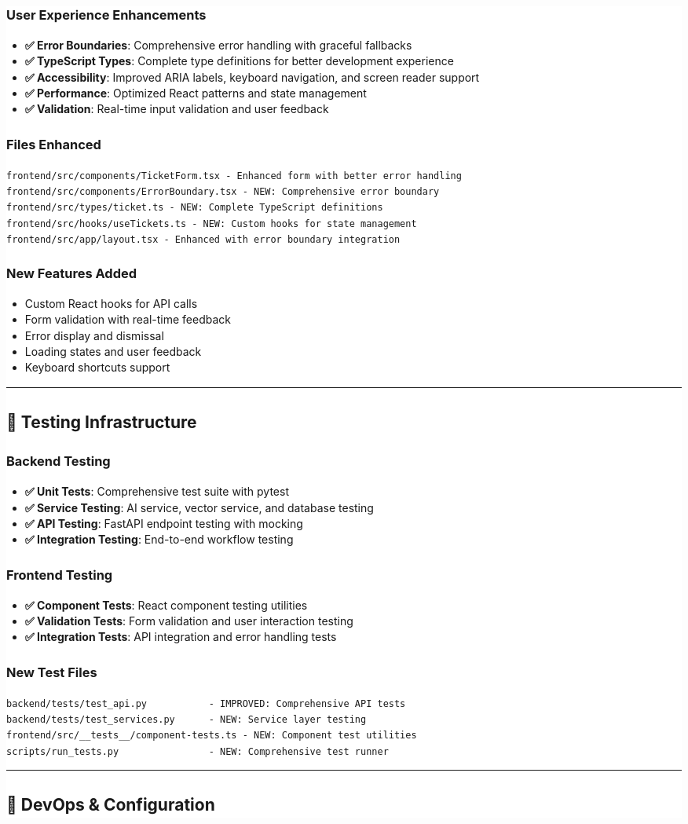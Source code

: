### User Experience Enhancements
- **✅ Error Boundaries**: Comprehensive error handling with graceful fallbacks
- **✅ TypeScript Types**: Complete type definitions for better development experience
- **✅ Accessibility**: Improved ARIA labels, keyboard navigation, and screen reader support
- **✅ Performance**: Optimized React patterns and state management
- **✅ Validation**: Real-time input validation and user feedback

### Files Enhanced
```
frontend/src/components/TicketForm.tsx - Enhanced form with better error handling
frontend/src/components/ErrorBoundary.tsx - NEW: Comprehensive error boundary
frontend/src/types/ticket.ts - NEW: Complete TypeScript definitions
frontend/src/hooks/useTickets.ts - NEW: Custom hooks for state management
frontend/src/app/layout.tsx - Enhanced with error boundary integration
```

### New Features Added
- Custom React hooks for API calls
- Form validation with real-time feedback
- Error display and dismissal
- Loading states and user feedback
- Keyboard shortcuts support

---

## 🧪 Testing Infrastructure

### Backend Testing
- **✅ Unit Tests**: Comprehensive test suite with pytest
- **✅ Service Testing**: AI service, vector service, and database testing
- **✅ API Testing**: FastAPI endpoint testing with mocking
- **✅ Integration Testing**: End-to-end workflow testing

### Frontend Testing
- **✅ Component Tests**: React component testing utilities
- **✅ Validation Tests**: Form validation and user interaction testing
- **✅ Integration Tests**: API integration and error handling tests

### New Test Files
```
backend/tests/test_api.py           - IMPROVED: Comprehensive API tests
backend/tests/test_services.py      - NEW: Service layer testing
frontend/src/__tests__/component-tests.ts - NEW: Component test utilities
scripts/run_tests.py                - NEW: Comprehensive test runner
```

---

## 🐳 DevOps & Configuration

